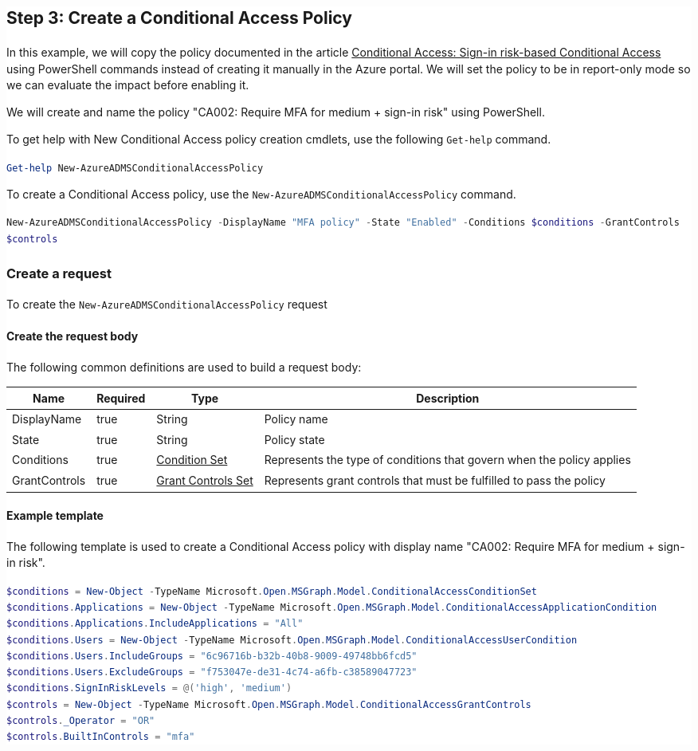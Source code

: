 ## Step 3: Create a Conditional Access Policy

In this example, we will copy the policy documented in the article [Conditional Access: Sign-in risk-based Conditional Access](https://docs.microsoft.com/azure/active-directory/conditional-access/howto-conditional-access-policy-risk) using PowerShell commands instead of creating it manually in the Azure portal. We will set the policy to be in report-only mode so we can evaluate the impact before enabling it.

We will create and name the policy "CA002: Require MFA for medium + sign-in risk" using PowerShell.

To get help with New Conditional Access policy creation cmdlets, use the following `Get-help` command.

```powershell
Get-help New-AzureADMSConditionalAccessPolicy
```

To create a Conditional Access policy, use the `New-AzureADMSConditionalAccessPolicy` command.

```powershell
New-AzureADMSConditionalAccessPolicy -DisplayName "MFA policy" -State "Enabled" -Conditions $conditions -GrantControls $controls
```

### Create a request

To create the `New-AzureADMSConditionalAccessPolicy` request

#### Create the request body

The following common definitions are used to build a request body:

| Name | Required | Type | Description |
| --- | --- | --- | --- |
| DisplayName | true | String | Policy name |
| State | true | String | Policy state |
| Conditions | true | [Condition Set](https://docs.microsoft.com/graph/api/resources/conditionalaccessconditionset?view=graph-rest-1.0) | Represents the type of conditions that govern when the policy applies       |
| GrantControls | true | [Grant Controls Set](https://docs.microsoft.com/graph/api/resources/conditionalaccessgrantcontrols?view=graph-rest-1.0) | Represents grant controls that must be fulfilled to pass the policy |

#### Example template

The following template is used to create a Conditional Access policy with display name "CA002: Require MFA for medium + sign-in risk".

```powershell
$conditions = New-Object -TypeName Microsoft.Open.MSGraph.Model.ConditionalAccessConditionSet
$conditions.Applications = New-Object -TypeName Microsoft.Open.MSGraph.Model.ConditionalAccessApplicationCondition
$conditions.Applications.IncludeApplications = "All"
$conditions.Users = New-Object -TypeName Microsoft.Open.MSGraph.Model.ConditionalAccessUserCondition
$conditions.Users.IncludeGroups = "6c96716b-b32b-40b8-9009-49748bb6fcd5"
$conditions.Users.ExcludeGroups = "f753047e-de31-4c74-a6fb-c38589047723"
$conditions.SignInRiskLevels = @('high', 'medium')
$controls = New-Object -TypeName Microsoft.Open.MSGraph.Model.ConditionalAccessGrantControls
$controls._Operator = "OR"
$controls.BuiltInControls = "mfa"
```
